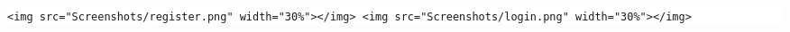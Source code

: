     <img src="Screenshots/register.png" width="30%"></img> <img src="Screenshots/login.png" width="30%"></img> 